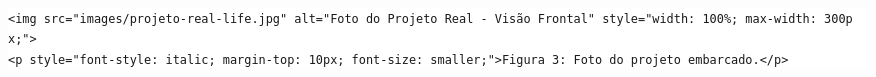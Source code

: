     <img src="images/projeto-real-life.jpg" alt="Foto do Projeto Real - Visão Frontal" style="width: 100%; max-width: 300px;">
    <p style="font-style: italic; margin-top: 10px; font-size: smaller;">Figura 3: Foto do projeto embarcado.</p>
  </div>
  <div style="text-align: center;">